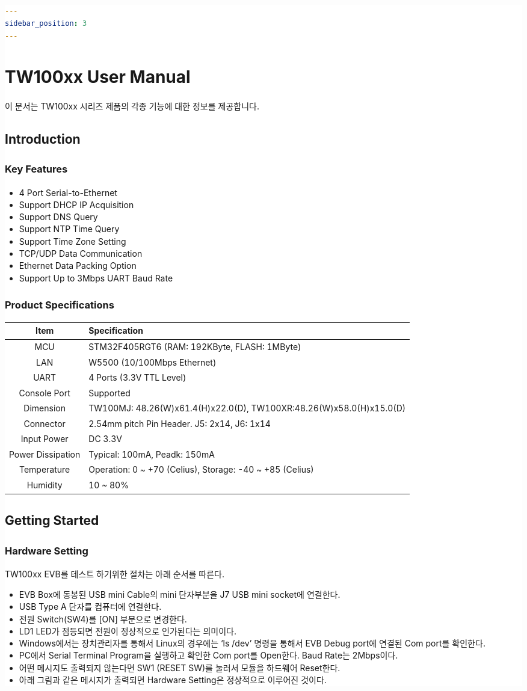 ```yaml
---
sidebar_position: 3
---
```

# TW100xx User Manual

이 문서는 TW100xx 시리즈 제품의 각종 기능에 대한 정보를 제공합니다.

## Introduction
### Key Features
- 4 Port Serial-to-Ethernet
- Support DHCP IP Acquisition
- Support DNS Query
- Support NTP Time Query 
- Support Time Zone Setting
- TCP/UDP Data Communication
- Ethernet Data Packing Option
- Support Up to 3Mbps UART Baud Rate
### Product Specifications
| Item  | Specification |
|:-----:|:---------------|
|MCU| STM32F405RGT6 (RAM: 192KByte, FLASH: 1MByte) |
|LAN| W5500 (10/100Mbps Ethernet) |
|UART| 4 Ports (3.3V TTL Level) |
|Console Port| Supported |
|Dimension| TW100MJ: 48.26(W)x61.4(H)x22.0(D), TW100XR:48.26(W)x58.0(H)x15.0(D)|
|Connector|2.54mm pitch Pin Header. J5: 2x14, J6: 1x14 |
|Input Power| DC 3.3V |
|Power Dissipation| Typical: 100mA, Peadk: 150mA |
|Temperature| Operation: 0 ~ +70 (Celius), Storage: -40 ~ +85 (Celius)
|Humidity| 10 ~ 80% |
## Getting Started
### Hardware Setting
TW100xx EVB를 테스트 하기위한 절차는 아래 순서를 따른다.
* EVB Box에 동봉된 USB mini Cable의 mini 단자부분을 J7 USB mini socket에 연결한다.
* USB Type A 단자를 컴퓨터에 연결한다.
* 전원 Switch(SW4)를 [ON] 부분으로 변경한다.
* LD1 LED가 점등되면 전원이 정상적으로 인가된다는 의미이다.
* Windows에서는 장치관리자를 통해서 Linux의 경우에는 ‘ls /dev’ 명령을 통해서 EVB Debug port에 연결된 Com port를 확인한다.
* PC에서 Serial Terminal Program을 실행하고 확인한 Com port를 Open한다. Baud Rate는 2Mbps이다.
* 어떤 메시지도 출력되지 않는다면 SW1 (RESET SW)를 눌러서 모듈을 하드웨어 Reset한다.
* 아래 그림과 같은 메시지가 출력되면 Hardware Setting은 정상적으로 이루어진 것이다.
